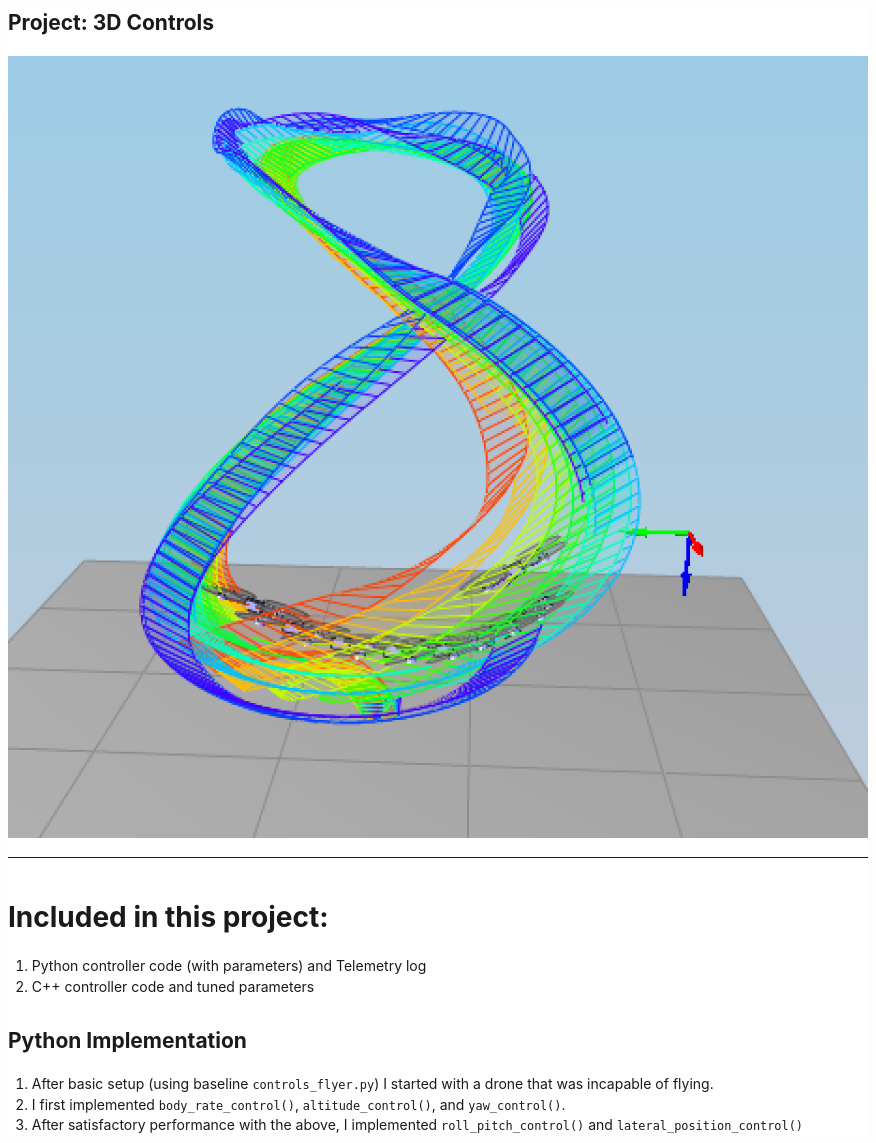 ## Project: 3D Controls
![Quad Image](./misc/figure_eight.png)

---


# Included in this project:
1. Python controller code (with parameters) and Telemetry log
2. C++ controller code and tuned parameters

## Python Implementation
1. After basic setup (using baseline `controls_flyer.py`) I started with a drone that was incapable of flying.
2. I first implemented `body_rate_control()`, `altitude_control()`, and `yaw_control()`.
3. After satisfactory performance with the above, I implemented `roll_pitch_control()` and `lateral_position_control()`
